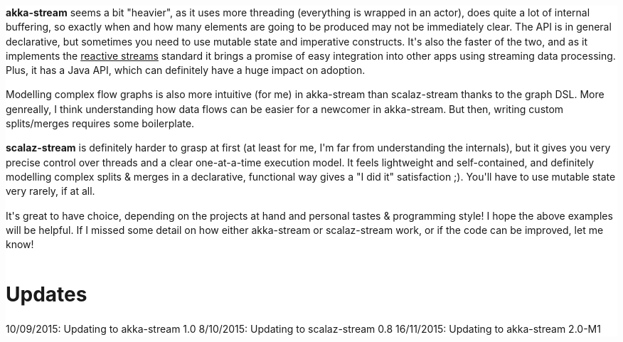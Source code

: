**akka-stream** seems a bit "heavier", as it uses more threading (everything is wrapped in an actor), does quite a lot of internal buffering, so exactly when and how many elements are going to be produced may not be immediately clear. The API is in general declarative, but sometimes you need to use mutable state and imperative constructs. It's also the faster of the two, and as it implements the [reactive streams](http://www.reactive-streams.org) standard it brings a promise of easy integration into other apps using streaming data processing. Plus, it has a Java API, which can definitely have a huge impact on adoption.

Modelling complex flow graphs is also more intuitive (for me) in akka-stream than scalaz-stream thanks to the graph DSL. More genreally, I think understanding how data flows can be easier for a newcomer in akka-stream. But then, writing custom splits/merges requires some boilerplate.

**scalaz-stream** is definitely harder to grasp at first (at least for me, I'm far from understanding the internals), but it gives you very precise control over threads and a clear one-at-a-time execution model. It feels lightweight and self-contained, and definitely modelling complex splits & merges in a declarative, functional way gives a "I did it" satisfaction ;). You'll have to use mutable state very rarely, if at all.

It's great to have choice, depending on the projects at hand and personal tastes & programming style! I hope the above examples will be helpful. If I missed some detail on how either akka-stream or scalaz-stream work, or if the code can be improved, let me know!

# Updates

10/09/2015: Updating to akka-stream 1.0 
8/10/2015: Updating to scalaz-stream 0.8
16/11/2015: Updating to akka-stream 2.0-M1